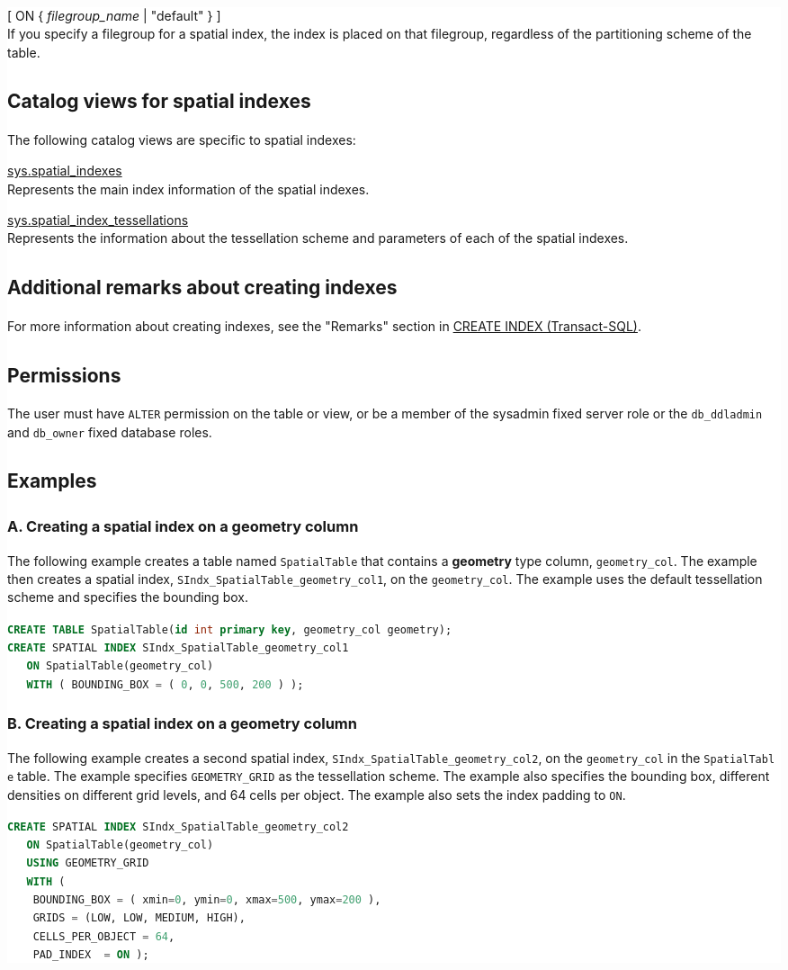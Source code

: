 [ ON { *filegroup_name* | "default" } ]     
If you specify a filegroup for a spatial index, the index is placed on that filegroup, regardless of the partitioning scheme of the table.  
  
## Catalog views for spatial indexes

 The following catalog views are specific to spatial indexes:  
  
 [sys.spatial_indexes](../../relational-databases/system-catalog-views/sys-spatial-indexes-transact-sql.md)  
 Represents the main index information of the spatial indexes.  
  
 [sys.spatial_index_tessellations](../../relational-databases/system-catalog-views/sys-spatial-index-tessellations-transact-sql.md)  
 Represents the information about the tessellation scheme and parameters of each of the spatial indexes.  
  
## Additional remarks about creating indexes

 For more information about creating indexes, see the "Remarks" section in [CREATE INDEX &#40;Transact-SQL&#41;](../../t-sql/statements/create-index-transact-sql.md).  
  
## Permissions
The user must have `ALTER` permission on the table or view, or be a member of the sysadmin fixed server role or the `db_ddladmin` and `db_owner` fixed database roles.  
  
## Examples  
  
### A. Creating a spatial index on a geometry column
The following example creates a table named `SpatialTable` that contains a **geometry** type column, `geometry_col`. The example then creates a spatial index, `SIndx_SpatialTable_geometry_col1`, on the `geometry_col`. The example uses the default tessellation scheme and specifies the bounding box.  
  
```sql  
CREATE TABLE SpatialTable(id int primary key, geometry_col geometry);  
CREATE SPATIAL INDEX SIndx_SpatialTable_geometry_col1
   ON SpatialTable(geometry_col)  
   WITH ( BOUNDING_BOX = ( 0, 0, 500, 200 ) );  
```  
  
### B. Creating a spatial index on a geometry column
The following example creates a second spatial index, `SIndx_SpatialTable_geometry_col2`, on the `geometry_col` in the `SpatialTable` table. The example specifies `GEOMETRY_GRID` as the tessellation scheme. The example also specifies the bounding box, different densities on different grid levels, and 64 cells per object. The example also sets the index padding to `ON`.  
  
```sql  
CREATE SPATIAL INDEX SIndx_SpatialTable_geometry_col2  
   ON SpatialTable(geometry_col)  
   USING GEOMETRY_GRID  
   WITH (  
    BOUNDING_BOX = ( xmin=0, ymin=0, xmax=500, ymax=200 ),  
    GRIDS = (LOW, LOW, MEDIUM, HIGH),  
    CELLS_PER_OBJECT = 64,  
    PAD_INDEX  = ON );  
```  
  